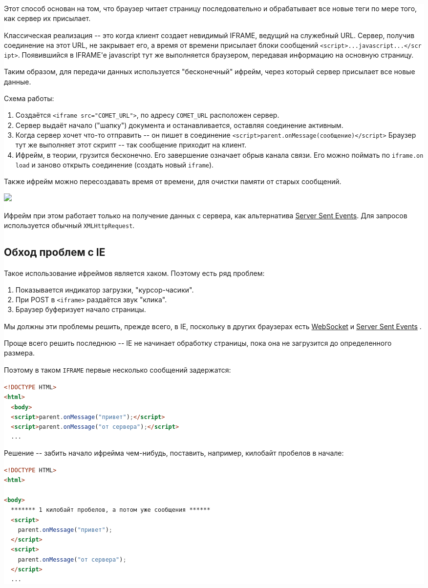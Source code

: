 Этот способ основан на том, что браузер читает страницу последовательно и обрабатывает все новые теги по мере того, как сервер их присылает.

Классическая реализация -- это когда клиент создает невидимый IFRAME, ведущий на служебный URL. Сервер, получив соединение на этот URL, не закрывает его, а
время от времени присылает блоки сообщений <code>&lt;script&gt;...javascript...&lt;/script&gt;</code>. Появившийся в IFRAME'е javascript тут же выполняется браузером, передавая информацию на основную страницу.

Таким образом, для передачи данных используется "бесконечный" ифрейм, через который сервер присылает все новые данные.

Схема работы:

1. Создаётся `<iframe src="COMET_URL">`, по адресу `COMET_URL` расположен сервер.
2. Сервер выдаёт начало ("шапку") документа и останавливается, оставляя соединение активным.
3. Когда сервер хочет что-то отправить -- он пишет в соединение <code>&lt;script&gt;parent.onMessage(сообщение)&lt;/script&gt;</code> Браузер тут же выполняет этот скрипт -- так сообщение приходит на клиент.
4. Ифрейм, в теории, грузится бесконечно. Его завершение означает обрыв канала связи. Его можно поймать по `iframe.onload` и заново открыть соединение (создать новый `iframe`).

Также ифрейм можно пересоздавать время от времени, для очистки памяти от старых сообщений.

![](comet.png)

Ифрейм при этом работает только на получение данных с сервера, как альтернатива [Server Sent Events](/server-sent-events). Для запросов используется обычный `XMLHttpRequest`.

## Обход проблем с IE

Такое использование ифреймов является хаком. Поэтому есть ряд проблем:

1. Показывается индикатор загрузки, "курсор-часики".
2. При POST в `<iframe>` раздаётся звук "клика".
3. Браузер буферизует начало страницы.

Мы должны эти проблемы решить, прежде всего, в IE, поскольку в других браузерах есть [WebSocket](/websockets) и [Server Sent Events](/server-sent-events) .

Проще всего решить последнюю -- IE не начинает обработку страницы, пока она не загрузится до определенного размера.

Поэтому в таком `IFRAME` первые несколько сообщений задержатся:

```html no-beautify
<!DOCTYPE HTML>
<html>
  <body>
  <script>parent.onMessage("привет");</script>
  <script>parent.onMessage("от сервера");</script>
  ...
```

Решение -- забить начало ифрейма чем-нибудь, поставить, например, килобайт пробелов в начале:

```html
<!DOCTYPE HTML>
<html>

<body>
  ******* 1 килобайт пробелов, а потом уже сообщения ******
  <script>
    parent.onMessage("привет");
  </script>
  <script>
    parent.onMessage("от сервера");
  </script>
  ...
```